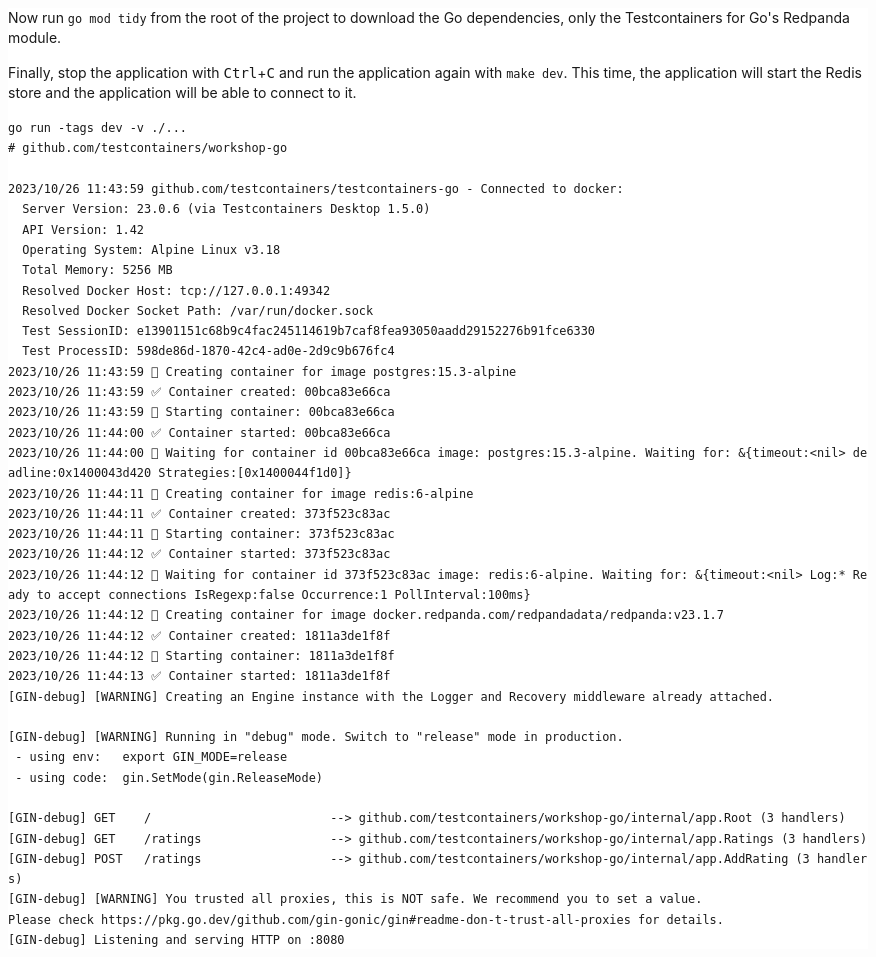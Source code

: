 Now run `go mod tidy` from the root of the project to download the Go dependencies, only the Testcontainers for Go's Redpanda module.

Finally, stop the application with <kbd>Ctrl</kbd>+<kbd>C</kbd> and run the application again with `make dev`. This time, the application will start the Redis store and the application will be able to connect to it.

```text
go run -tags dev -v ./...
# github.com/testcontainers/workshop-go

2023/10/26 11:43:59 github.com/testcontainers/testcontainers-go - Connected to docker: 
  Server Version: 23.0.6 (via Testcontainers Desktop 1.5.0)
  API Version: 1.42
  Operating System: Alpine Linux v3.18
  Total Memory: 5256 MB
  Resolved Docker Host: tcp://127.0.0.1:49342
  Resolved Docker Socket Path: /var/run/docker.sock
  Test SessionID: e13901151c68b9c4fac245114619b7caf8fea93050aadd29152276b91fce6330
  Test ProcessID: 598de86d-1870-42c4-ad0e-2d9c9b676fc4
2023/10/26 11:43:59 🐳 Creating container for image postgres:15.3-alpine
2023/10/26 11:43:59 ✅ Container created: 00bca83e66ca
2023/10/26 11:43:59 🐳 Starting container: 00bca83e66ca
2023/10/26 11:44:00 ✅ Container started: 00bca83e66ca
2023/10/26 11:44:00 🚧 Waiting for container id 00bca83e66ca image: postgres:15.3-alpine. Waiting for: &{timeout:<nil> deadline:0x1400043d420 Strategies:[0x1400044f1d0]}
2023/10/26 11:44:11 🐳 Creating container for image redis:6-alpine
2023/10/26 11:44:11 ✅ Container created: 373f523c83ac
2023/10/26 11:44:11 🐳 Starting container: 373f523c83ac
2023/10/26 11:44:12 ✅ Container started: 373f523c83ac
2023/10/26 11:44:12 🚧 Waiting for container id 373f523c83ac image: redis:6-alpine. Waiting for: &{timeout:<nil> Log:* Ready to accept connections IsRegexp:false Occurrence:1 PollInterval:100ms}
2023/10/26 11:44:12 🐳 Creating container for image docker.redpanda.com/redpandadata/redpanda:v23.1.7
2023/10/26 11:44:12 ✅ Container created: 1811a3de1f8f
2023/10/26 11:44:12 🐳 Starting container: 1811a3de1f8f
2023/10/26 11:44:13 ✅ Container started: 1811a3de1f8f
[GIN-debug] [WARNING] Creating an Engine instance with the Logger and Recovery middleware already attached.

[GIN-debug] [WARNING] Running in "debug" mode. Switch to "release" mode in production.
 - using env:   export GIN_MODE=release
 - using code:  gin.SetMode(gin.ReleaseMode)

[GIN-debug] GET    /                         --> github.com/testcontainers/workshop-go/internal/app.Root (3 handlers)
[GIN-debug] GET    /ratings                  --> github.com/testcontainers/workshop-go/internal/app.Ratings (3 handlers)
[GIN-debug] POST   /ratings                  --> github.com/testcontainers/workshop-go/internal/app.AddRating (3 handlers)
[GIN-debug] [WARNING] You trusted all proxies, this is NOT safe. We recommend you to set a value.
Please check https://pkg.go.dev/github.com/gin-gonic/gin#readme-don-t-trust-all-proxies for details.
[GIN-debug] Listening and serving HTTP on :8080
```
